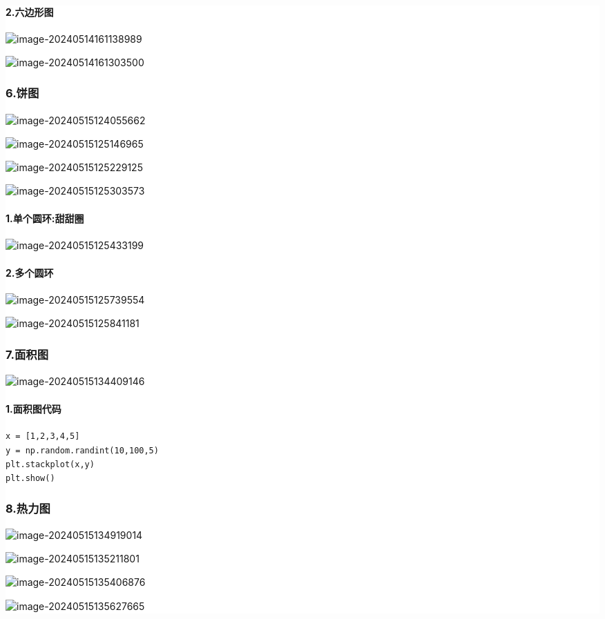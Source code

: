#### 2.六边形图

![image-20240514161138989](C:\Users\冯煜炜\AppData\Roaming\Typora\typora-user-images\image-20240514161138989.png)

![image-20240514161303500](C:\Users\冯煜炜\AppData\Roaming\Typora\typora-user-images\image-20240514161303500.png)

### 6.饼图

![image-20240515124055662](C:\Users\冯煜炜\AppData\Roaming\Typora\typora-user-images\image-20240515124055662.png)

![image-20240515125146965](C:\Users\冯煜炜\AppData\Roaming\Typora\typora-user-images\image-20240515125146965.png)

![image-20240515125229125](C:\Users\冯煜炜\AppData\Roaming\Typora\typora-user-images\image-20240515125229125.png)

![image-20240515125303573](C:\Users\冯煜炜\AppData\Roaming\Typora\typora-user-images\image-20240515125303573.png)

#### 1.单个圆环:甜甜圈

![image-20240515125433199](C:\Users\冯煜炜\AppData\Roaming\Typora\typora-user-images\image-20240515125433199.png)

#### 2.多个圆环

  ![image-20240515125739554](C:\Users\冯煜炜\AppData\Roaming\Typora\typora-user-images\image-20240515125739554.png)

![image-20240515125841181](C:\Users\冯煜炜\AppData\Roaming\Typora\typora-user-images\image-20240515125841181.png)

### 7.面积图

![image-20240515134409146](C:\Users\冯煜炜\AppData\Roaming\Typora\typora-user-images\image-20240515134409146.png)

#### 1.面积图代码

```
x = [1,2,3,4,5]
y = np.random.randint(10,100,5)
plt.stackplot(x,y)
plt.show()
```

### 8.热力图

![image-20240515134919014](C:\Users\冯煜炜\AppData\Roaming\Typora\typora-user-images\image-20240515134919014.png)

![image-20240515135211801](C:\Users\冯煜炜\AppData\Roaming\Typora\typora-user-images\image-20240515135211801.png)

![image-20240515135406876](C:\Users\冯煜炜\AppData\Roaming\Typora\typora-user-images\image-20240515135406876.png)

![image-20240515135627665](C:\Users\冯煜炜\AppData\Roaming\Typora\typora-user-images\image-20240515135627665.png)
